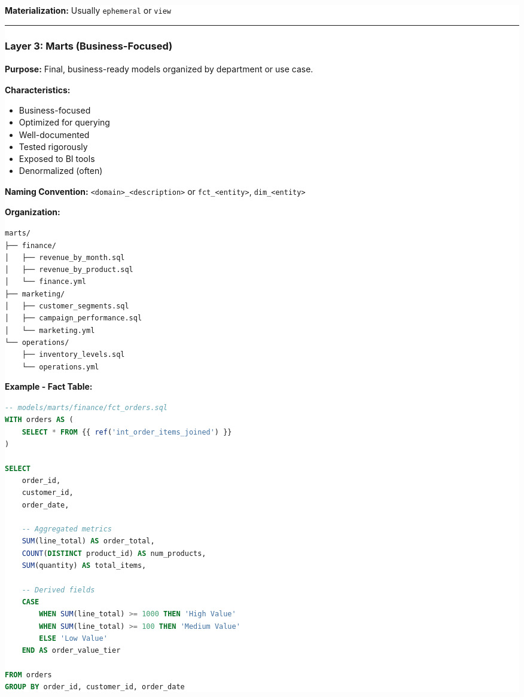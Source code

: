 **Materialization:** Usually `ephemeral` or `view`

---

### Layer 3: Marts (Business-Focused)

**Purpose:** Final, business-ready models organized by department or use case.

**Characteristics:**
- Business-focused
- Optimized for querying
- Well-documented
- Tested rigorously
- Exposed to BI tools
- Denormalized (often)

**Naming Convention:** `<domain>_<description>` or `fct_<entity>`, `dim_<entity>`

**Organization:**
```
marts/
├── finance/
│   ├── revenue_by_month.sql
│   ├── revenue_by_product.sql
│   └── finance.yml
├── marketing/
│   ├── customer_segments.sql
│   ├── campaign_performance.sql
│   └── marketing.yml
└── operations/
    ├── inventory_levels.sql
    └── operations.yml
```

**Example - Fact Table:**
```sql
-- models/marts/finance/fct_orders.sql
WITH orders AS (
    SELECT * FROM {{ ref('int_order_items_joined') }}
)

SELECT
    order_id,
    customer_id,
    order_date,

    -- Aggregated metrics
    SUM(line_total) AS order_total,
    COUNT(DISTINCT product_id) AS num_products,
    SUM(quantity) AS total_items,

    -- Derived fields
    CASE
        WHEN SUM(line_total) >= 1000 THEN 'High Value'
        WHEN SUM(line_total) >= 100 THEN 'Medium Value'
        ELSE 'Low Value'
    END AS order_value_tier

FROM orders
GROUP BY order_id, customer_id, order_date
```
